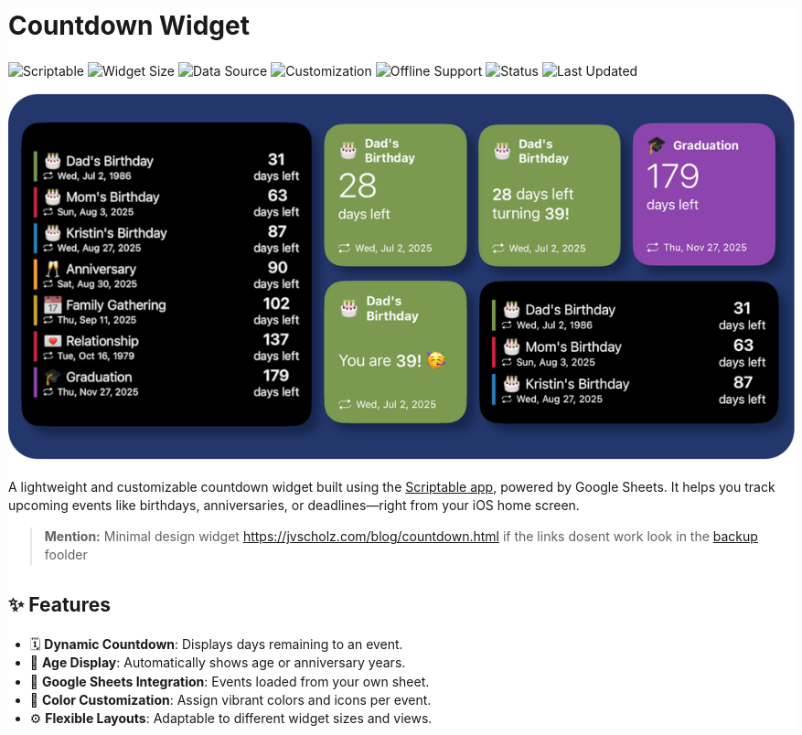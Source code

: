 # Countdown Widget
![Scriptable](https://img.shields.io/badge/Scriptable-Compatible-purple)
![Widget Size](https://img.shields.io/badge/Supports-Small%2C%20Medium%2C%20Large-blue)
![Data Source](https://img.shields.io/badge/Data-Google%20Sheet%20Web%20App-brightgreen)
![Customization](https://img.shields.io/badge/Configurable-Color%20%2B%20Icon%20%2B%20Age%20%2B%20Pages-orange)
![Offline Support](https://img.shields.io/badge/Fallback-Offline%20Cache%20%2B%20Auto%20Sync-lightgrey)
![Status](https://img.shields.io/badge/Status-Stable-brightgreen)
![Last Updated](https://img.shields.io/badge/Updated-June%202025-yellow)

![countdown widget](../.src/countdown/countdow_showcase.png)

A lightweight and customizable countdown widget built using the [Scriptable app](https://scriptable.app), powered by Google Sheets. It helps you track upcoming events like birthdays, anniversaries, or deadlines—right from your iOS home screen.

> **Mention:** Minimal design widget
> https://jvscholz.com/blog/countdown.html
> if the links dosent work look in the [backup](./backup) foolder

## ✨ Features

* 🗓️ **Dynamic Countdown**: Displays days remaining to an event.
* 🎂 **Age Display**: Automatically shows age or anniversary years.
* 📅 **Google Sheets Integration**: Events loaded from your own sheet.
* 🎨 **Color Customization**: Assign vibrant colors and icons per event.
* ⚙️ **Flexible Layouts**: Adaptable to different widget sizes and views.
